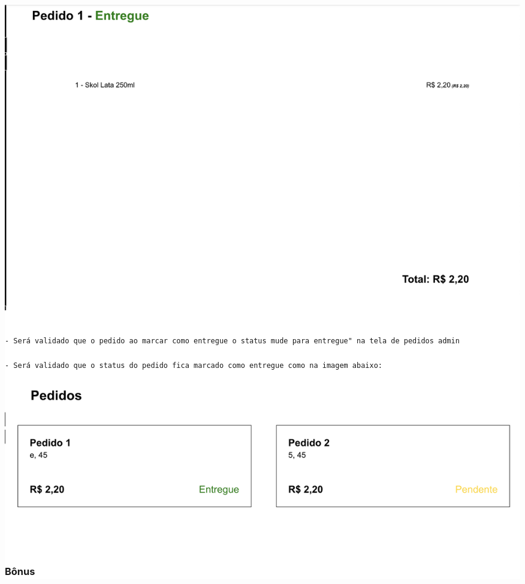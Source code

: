 ![Entregue](./public/entregue.png)
```

- Será validado que o pedido ao marcar como entregue o status mude para entregue" na tela de pedidos admin

- Será validado que o status do pedido fica marcado como entregue como na imagem abaixo:
```
![Entregue](./public/pedidoentregue.png)

### Bônus
